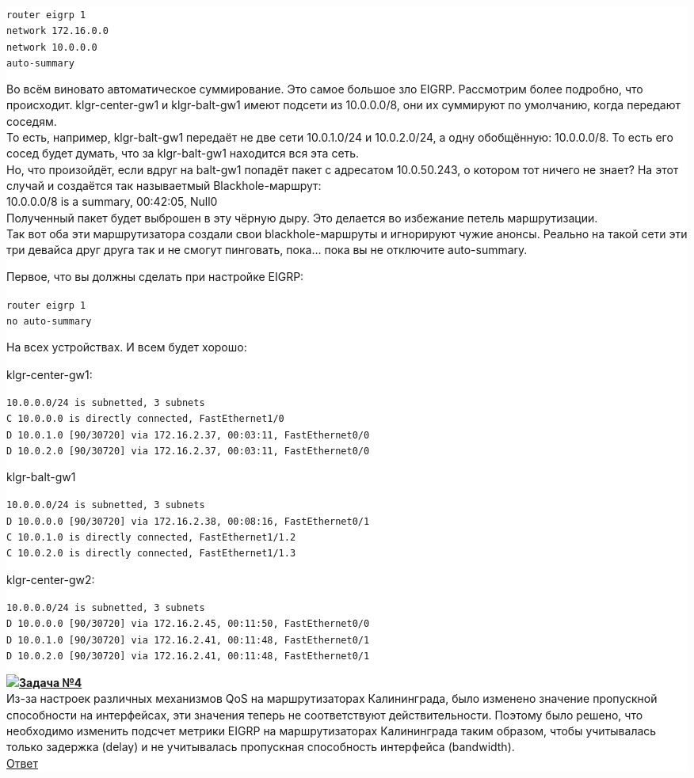 ```text
router eigrp 1
network 172.16.0.0
network 10.0.0.0
auto-summary
```

Во всём виновато автоматическое суммирование. Это самое большое зло EIGRP. Рассмотрим более подробно, что происходит. klgr-center-gw1 и klgr-balt-gw1 имеют подсети из 10.0.0.0/8, они их суммируют по умолчанию, когда передают соседям.  
То есть, например, klgr-balt-gw1 передаёт не две сети 10.0.1.0/24 и 10.0.2.0/24, а одну обобщённую: 10.0.0.0/8. То есть его сосед будет думать, что за klgr-balt-gw1 находится вся эта сеть.  
Но, что произойдёт, если вдруг на balt-gw1 попадёт пакет с адресатом 10.0.50.243, о котором тот ничего не знает? На этот случай и создаётся так называетмый Blackhole-маршрут:  
10.0.0.0/8 is a summary, 00:42:05, Null0  
Полученный пакет будет выброшен в эту чёрную дыру. Это делается во избежание петель маршрутизации.  
Так вот оба эти маршрутизатора создали свои blackhole-маршруты и игнорируют чужие анонсы. Реально на такой сети эти три девайса друг друга так и не смогут пинговать, пока… пока вы не отключите auto-summary.

Первое, что вы должны сделать при настройке EIGRP:

```text
router eigrp 1
no auto-summary
```

На всех устройствах. И всем будет хорошо:

klgr-center-gw1:

```text
10.0.0.0/24 is subnetted, 3 subnets
C 10.0.0.0 is directly connected, FastEthernet1/0
D 10.0.1.0 [90/30720] via 172.16.2.37, 00:03:11, FastEthernet0/0
D 10.0.2.0 [90/30720] via 172.16.2.37, 00:03:11, FastEthernet0/0
```

klgr-balt-gw1

```text
10.0.0.0/24 is subnetted, 3 subnets
D 10.0.0.0 [90/30720] via 172.16.2.38, 00:08:16, FastEthernet0/1
C 10.0.1.0 is directly connected, FastEthernet1/1.2
C 10.0.2.0 is directly connected, FastEthernet1/1.3
```

klgr-center-gw2:

```text
10.0.0.0/24 is subnetted, 3 subnets
D 10.0.0.0 [90/30720] via 172.16.2.45, 00:11:50, FastEthernet0/0
D 10.0.1.0 [90/30720] via 172.16.2.41, 00:11:48, FastEthernet0/1
D 10.0.2.0 [90/30720] via 172.16.2.41, 00:11:48, FastEthernet0/1
```

[![](http://img-fotki.yandex.ru/get/6622/83739833.1f/0_9e219_a466f149_S.jpg)**Задача №4**](https://linkmeup.ru/blog/25.html)  
Из-за настроек различных механизмов QoS на маршрутизаторах Калининграда, было изменено значение пропускной способности на интерфейсах, эти значения теперь не соответствуют действительности. Поэтому было решено, что необходимо изменить подсчет метрики EIGRP на маршрутизаторах Калининграда таким образом, чтобы учитывалась только задержка \(delay\) и не учитывалась пропускная способность интерфейса \(bandwidth\).  
[Ответ](https://linkmeup.ru/blog/25.html)
